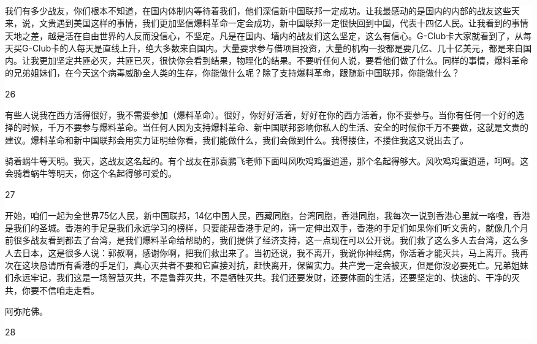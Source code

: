 
我们有多少战友，你们根本不知道，在国内体制内等待着我们，他们深信新中国联邦一定成功。让我最感动的是国内的内部的战友这些天来，说，文贵遇到美国这样的事情，我们更加坚信爆料革命一定会成功，新中国联邦一定很快回到中国，代表十四亿人民。让我看到的事情天地之差，越是活在自由世界的人反而没信心，不坚定。凡是在国内、墙内的战友们这么坚定，这么有信心。G-Club卡大家就看到了，从每天买G-Club卡的人每天是直线上升，绝大多数来自国内。大量要求参与借项目投资，大量的机构一投都是要几亿、几十亿美元，都是来自国内。让我更加坚定共匪必灭，共匪已灭，很快你会看到结果，物理化的结果。不要听任何人说，要看他们做了什么。同样的事情，爆料革命的兄弟姐妹们，在今天这个病毒威胁全人类的生存，你能做什么呢？除了支持爆料革命，跟随新中国联邦，你能做什么？


26


有些人说我在西方活得很好，我不需要参加（爆料革命）。很好，你好好活着，好好在你的西方活着，你不要参与。当你有任何一个好的选择的时候，千万不要参与爆料革命。当任何人因为支持爆料革命、新中国联邦影响你私人的生活、安全的时候你千万不要做，这就是文贵的建议。爆料革命和新中国联邦会用实力证明给你看，我们能做什么，我们会做到什么。我得搂住，不搂住我这又说出去了。


骑着蜗牛等天明。我天，这战友这名起的。有个战友在那袁鹏飞老师下面叫风吹鸡鸡蛋逍遥，那个名起得够大。风吹鸡鸡蛋逍遥，呵呵。这会骑着蜗牛等明天，你这个名起得够可爱的。


27


开始，咱们一起为全世界75亿人民，新中国联邦，14亿中国人民，西藏同胞，台湾同胞，香港同胞，我每次一说到香港心里就一咯噔，香港是我们的圣城。香港的手足是我们永远学习的榜样，只要能帮香港手足的，请一定伸出双手，香港的手足们如果你们听文贵的，就像几个月前很多战友看到都去了台湾，是我们爆料革命给帮助的，我们提供了经济支持，这一点现在可以公开说。我们救了这么多人去台湾，这么多人去日本，这是很多人说：郭叔啊，感谢你啊，把我们救出来了。当初还说，我不离开，我说你神经病，你活着才能灭共，马上离开。我再次在这块恳请所有香港的手足们，真心灭共者不要和它直接对抗，赶快离开，保留实力。共产党一定会被灭，但是你没必要死亡。兄弟姐妹们永远牢记，我们这是一场智慧灭共，不是鲁莽灭共，不是牺牲灭共。我们还要发财，还要体面的生活，还要坚定的、快速的、干净的灭共，你要不信咱走走看。


阿弥陀佛。


28


